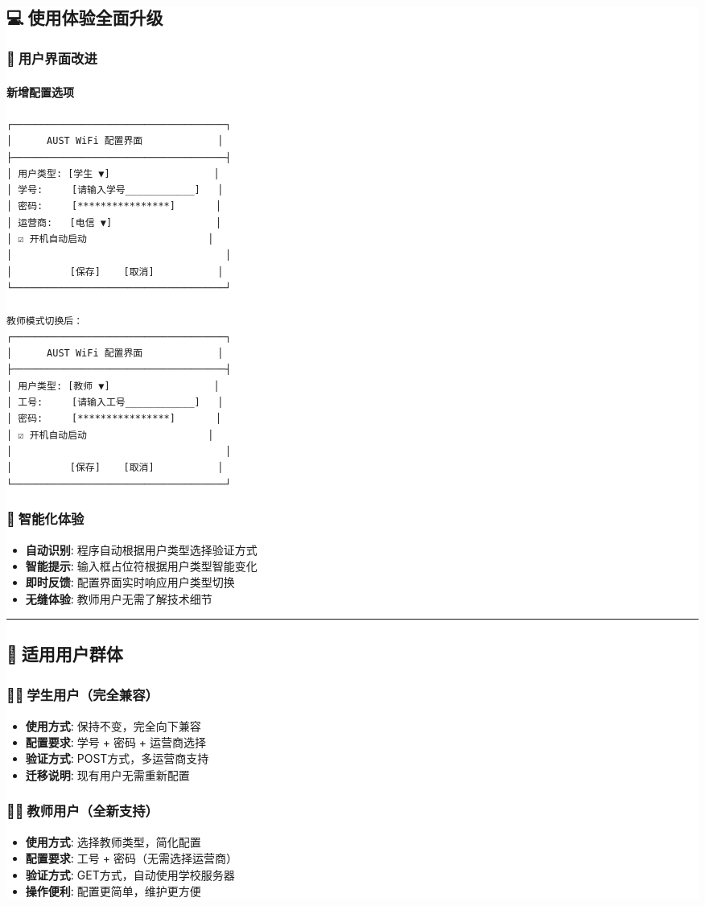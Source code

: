 
## 💻 使用体验全面升级

### 🎨 **用户界面改进**

#### **新增配置选项**
```
┌─────────────────────────────────────┐
│      AUST WiFi 配置界面             │
├─────────────────────────────────────┤
│ 用户类型: [学生 ▼]                  │
│ 学号:     [请输入学号____________]   │
│ 密码:     [****************]       │
│ 运营商:   [电信 ▼]                  │
│ ☑ 开机自动启动                     │
│                                     │
│          [保存]    [取消]           │
└─────────────────────────────────────┘

教师模式切换后：
┌─────────────────────────────────────┐
│      AUST WiFi 配置界面             │
├─────────────────────────────────────┤
│ 用户类型: [教师 ▼]                  │
│ 工号:     [请输入工号____________]   │
│ 密码:     [****************]       │
│ ☑ 开机自动启动                     │
│                                     │
│          [保存]    [取消]           │
└─────────────────────────────────────┘
```

### 🧠 **智能化体验**
- **自动识别**: 程序自动根据用户类型选择验证方式
- **智能提示**: 输入框占位符根据用户类型智能变化
- **即时反馈**: 配置界面实时响应用户类型切换
- **无缝体验**: 教师用户无需了解技术细节

---

## 🎯 适用用户群体

### 👨‍🎓 **学生用户（完全兼容）**
- **使用方式**: 保持不变，完全向下兼容
- **配置要求**: 学号 + 密码 + 运营商选择
- **验证方式**: POST方式，多运营商支持
- **迁移说明**: 现有用户无需重新配置

### 👨‍🏫 **教师用户（全新支持）**
- **使用方式**: 选择教师类型，简化配置
- **配置要求**: 工号 + 密码（无需选择运营商）
- **验证方式**: GET方式，自动使用学校服务器
- **操作便利**: 配置更简单，维护更方便
